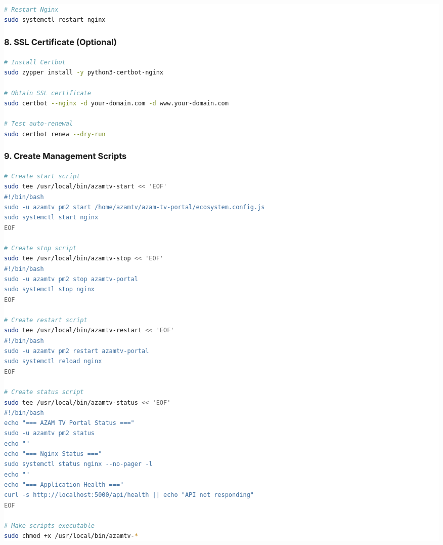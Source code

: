 ```bash
# Restart Nginx
sudo systemctl restart nginx
```

### 8. SSL Certificate (Optional)

```bash
# Install Certbot
sudo zypper install -y python3-certbot-nginx

# Obtain SSL certificate
sudo certbot --nginx -d your-domain.com -d www.your-domain.com

# Test auto-renewal
sudo certbot renew --dry-run
```

### 9. Create Management Scripts

```bash
# Create start script
sudo tee /usr/local/bin/azamtv-start << 'EOF'
#!/bin/bash
sudo -u azamtv pm2 start /home/azamtv/azam-tv-portal/ecosystem.config.js
sudo systemctl start nginx
EOF

# Create stop script
sudo tee /usr/local/bin/azamtv-stop << 'EOF'
#!/bin/bash
sudo -u azamtv pm2 stop azamtv-portal
sudo systemctl stop nginx
EOF

# Create restart script
sudo tee /usr/local/bin/azamtv-restart << 'EOF'
#!/bin/bash
sudo -u azamtv pm2 restart azamtv-portal
sudo systemctl reload nginx
EOF

# Create status script
sudo tee /usr/local/bin/azamtv-status << 'EOF'
#!/bin/bash
echo "=== AZAM TV Portal Status ==="
sudo -u azamtv pm2 status
echo ""
echo "=== Nginx Status ==="
sudo systemctl status nginx --no-pager -l
echo ""
echo "=== Application Health ==="
curl -s http://localhost:5000/api/health || echo "API not responding"
EOF

# Make scripts executable
sudo chmod +x /usr/local/bin/azamtv-*
```
